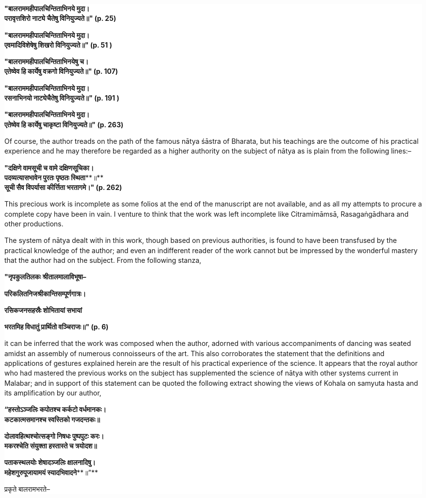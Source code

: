 **"बालराममहीपालचिन्तिताभिनये मुदा।  
परावृत्तशिरो नाट्ये चैतेषु विनियुज्यते॥" (p. 25)**

**"बालराममहीपालचिन्तिताभिनये मुदा।  
एवमादिविशेषेषु शिखरो विनियुज्यते॥" (p. 51 )**

**"बालराममहीपालचिन्तिताभिनयेषु च।  
एतेष्वेव हि कार्येषु वक्रगो विनियुज्यते॥" (p. 107)**

**"बालराममहीपालचिन्तिताभिनये मुदा।  
रसनाभिनयो नाट्येचैतेषु विनियुज्यते॥" (p. 191 )**

**"बालराममहीपालचिन्तिताभिनये मुदा।  
एतेष्वेव हि कार्येषु चाकृष्टा विनियुज्यते॥" (p. 263)**

 Of course, the author treads on the path of the famous nātya śāstra of Bharata, but his teachings are the outcome of his practical experience and he may therefore be regarded as a higher authority on the subject of nātya as is plain from the following lines:–

**"दक्षिणे वामसूची च वामे दक्षिणसूचिका।  
पदव्यत्यासभावेन पुरतः पृष्ठतः स्थिता****॥**  
**सूची सैव विपर्यासा कीर्त्तिता भरतागमे।" (p. 262)**

 This precious work is incomplete as some folios at the end of the manuscript are not available, and as all my attempts to procure a complete copy have been in vain. I venture to think that the work was left incomplete like Citramimāmsā, Rasagaṅgādhara and other productions.

 The system of nātya dealt with in this work, though based on previous authorities, is found to have been transfused by the practical knowledge of the author; and even an indifferent reader of the work cannot but be impressed by the wonderful mastery that the author had on the subject. From the following stanza,

**"नृपकुलतिलकः श्रीतालमालाविभूषा–**

**परिकलितनिजश्रीकान्तिसम्पूर्णगात्रः।**

**रसिकजनसहस्रैः शोभितायां सभायां**

**भरतमिह विधातुं प्रार्थितो वञ्चिराजः॥" (p. 6)**

 it can be inferred that the work was composed when the author, adorned with various accompaniments of dancing was seated amidst an assembly of numerous connoisseurs of the art. This also corroborates the statement that the definitions and applications of gestures explained herein are the result of his practical experience of the science. It appears that the royal author who had mastered the previous works on the subject has supplemented the science of nātya with other systems current in Malabar; and in support of this statement can be quoted the following extract showing the views of Kohala on samyuta hasta and its amplification by our author,

**“हस्तोऽञ्जलिः कपोतश्च कर्कटो वर्धमानकः।  
कटकात्मसमानश्च स्वस्तिको गजदन्तकः॥**

**दोलावहित्थश्चोत्सङ्गो निषधः पुष्पपुटः करः।  
मकरश्चेति संयुक्ता हस्तास्ते च त्रयोदश॥**

**पताकस्थलयोः शेषादञ्जलिः क्षालनादिषु।  
महेशगुरुपूजायामयं स्यादभिवादने****॥”**

 प्रकृते बालरामभरते–
